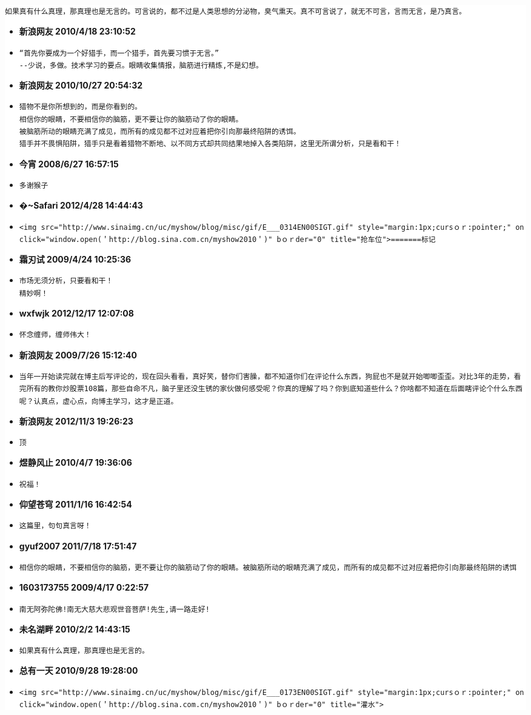   ```
  如果真有什么真理，那真理也是无言的。可言说的，都不过是人类思想的分泌物，臭气熏天。真不可言说了，就无不可言，言而无言，是乃真言。
  ```
- **新浪网友 2010/4/18 23:10:52**
- ```
  “首先你要成为一个好猎手，而一个猎手，首先要习惯于无言。”
  --少说，多做。技术学习的要点。眼睛收集情报，脑筋进行精炼,不是幻想。
  ```
- **新浪网友 2010/10/27 20:54:32**
- ```
  猎物不是你所想到的，而是你看到的。
  相信你的眼睛，不要相信你的脑筋，更不要让你的脑筋动了你的眼睛。
  被脑筋所动的眼睛充满了成见，而所有的成见都不过对应着把你引向那最终陷阱的诱饵。
  猎手并不畏惧陷阱，猎手只是看着猎物不断地、以不同方式却共同结果地掉入各类陷阱，这里无所谓分析，只是看和干！
  ```
- **今宵 2008/6/27 16:57:15**
- ```
  多谢猴子
  ```
- **�~Safari 2012/4/28 14:44:43**
- ```
  <img src="http://www.sinaimg.cn/uc/myshow/blog/misc/gif/E___0314EN00SIGT.gif" style="margin:1px;cursｏｒ:pointer;" onclick="window.open(＇http://blog.sina.com.cn/myshow2010＇)" bｏｒder="0" title="抢车位">=======标记
  ```
- **霜刃试 2009/4/24 10:25:36**
- ```
  市场无须分析，只要看和干！
  精妙啊！
  ```
- **wxfwjk 2012/12/17 12:07:08**
- ```
  怀念缠师，缠师伟大！
  ```
- **新浪网友 2009/7/26 15:12:40**
- ```
  当年一开始读完就在博主后写评论的，现在回头看看，真好笑，替你们害臊，都不知道你们在评论什么东西，狗屁也不是就开始唧唧歪歪。对比3年的走势，看完所有的教你炒股票108篇，那些自命不凡，脑子里还没生锈的家伙做何感受呢？你真的理解了吗？你到底知道些什么？你啥都不知道在后面瞎评论个什么东西呢？认真点，虚心点，向博主学习，这才是正道。
  ```
- **新浪网友 2012/11/3 19:26:23**
- ```
  顶
  ```
- **煜静风止 2010/4/7 19:36:06**
- ```
  祝福！
  ```
- **仰望苍穹 2011/1/16 16:42:54**
- ```
  这篇里，句句真言呀！
  ```
- **gyuf2007 2011/7/18 17:51:47**
- ```
  相信你的眼睛，不要相信你的脑筋，更不要让你的脑筋动了你的眼睛。被脑筋所动的眼睛充满了成见，而所有的成见都不过对应着把你引向那最终陷阱的诱饵
  ```
- **1603173755 2009/4/17 0:22:57**
- ```
  南无阿弥陀佛!南无大慈大悲观世音菩萨!先生,请一路走好!  
  ```
- **未名湖畔 2010/2/2 14:43:15**
- ```
  如果真有什么真理，那真理也是无言的。
  ```
- **总有一天 2010/9/28 19:28:00**
- ```
  <img src="http://www.sinaimg.cn/uc/myshow/blog/misc/gif/E___0173EN00SIGT.gif" style="margin:1px;cursｏｒ:pointer;" onclick="window.open(＇http://blog.sina.com.cn/myshow2010＇)" bｏｒder="0" title="灌水">
  ```